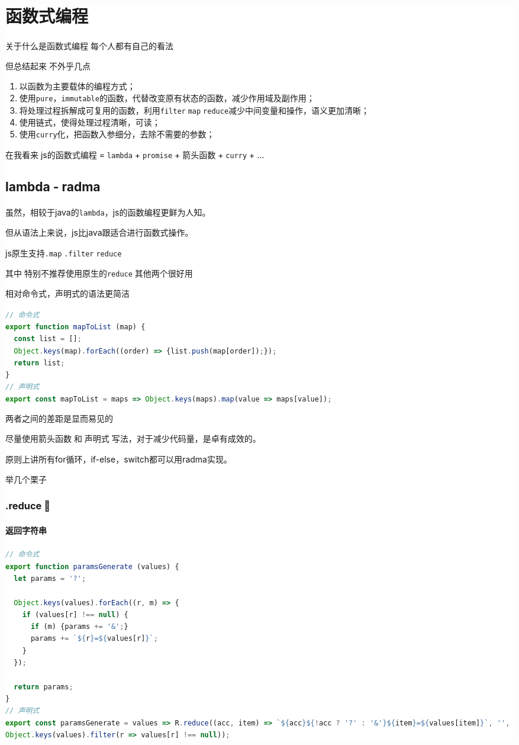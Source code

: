 
# 函数式编程

关于什么是函数式编程 每个人都有自己的看法

但总结起来 不外乎几点

1. 以函数为主要载体的编程方式；
2. 使用`pure`，`immutable`的函数，代替改变原有状态的函数，减少作用域及副作用；
3. 将处理过程拆解成可复用的函数，利用`filter` `map` `reduce`减少中间变量和操作，语义更加清晰；
4. 使用链式，使得处理过程清晰，可读；
5. 使用`curry`化，把函数入参细分，去除不需要的参数；

在我看来 js的函数式编程 = `lambda` + `promise` + 箭头函数 + `curry` + ...

## lambda - radma

虽然，相较于java的`lambda`，js的函数编程更鲜为人知。

但从语法上来说，js比java跟适合进行函数式操作。

js原生支持`.map` `.filter` `reduce`

其中 特别不推荐使用原生的`reduce` 其他两个很好用

相对命令式，声明式的语法更简洁

```jsx
// 命令式
export function mapToList (map) {
  const list = [];
  Object.keys(map).forEach((order) => {list.push(map[order]);});
  return list;
}
// 声明式
export const mapToList = maps => Object.keys(maps).map(value => maps[value]);
```

两者之间的差距是显而易见的

尽量使用箭头函数 和 声明式 写法，对于减少代码量，是卓有成效的。

原则上讲所有for循环，if-else，switch都可以用radma实现。

举几个栗子

### .reduce 🎁

#### 返回字符串
```jsx
// 命令式
export function paramsGenerate (values) {
  let params = '?';

  Object.keys(values).forEach((r, m) => {
    if (values[r] !== null) {
      if (m) {params += '&';}
      params += `${r}=${values[r]}`;
    }
  });

  return params;
}
// 声明式
export const paramsGenerate = values => R.reduce((acc, item) => `${acc}${!acc ? '?' : '&'}${item}=${values[item]}`, '', Object.keys(values).filter(r => values[r] !== null));
```
